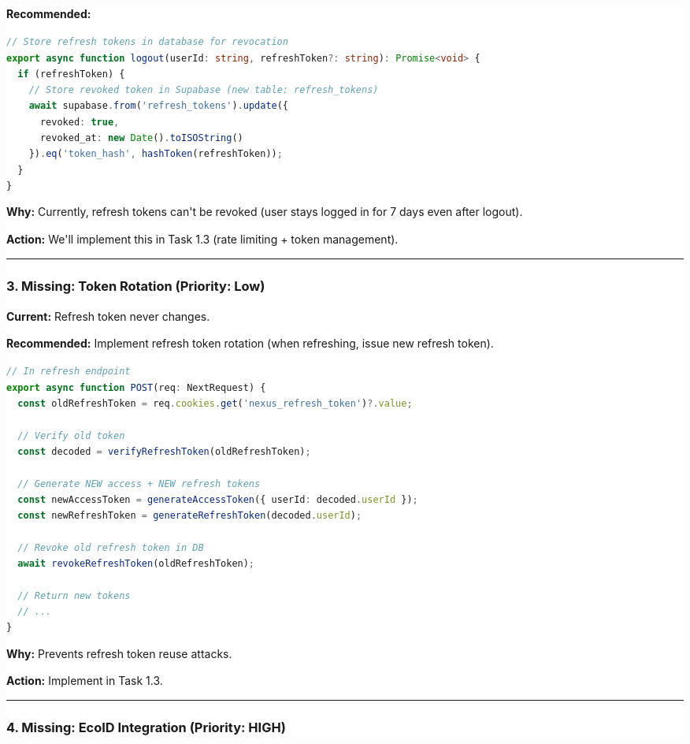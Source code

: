 **Recommended:**
```typescript
// Store refresh tokens in database for revocation
export async function logout(userId: string, refreshToken?: string): Promise<void> {
  if (refreshToken) {
    // Store revoked token in Supabase (new table: refresh_tokens)
    await supabase.from('refresh_tokens').update({
      revoked: true,
      revoked_at: new Date().toISOString()
    }).eq('token_hash', hashToken(refreshToken));
  }
}
```

**Why:** Currently, refresh tokens can't be revoked (user stays logged in for 7 days even after logout).

**Action:** We'll implement this in Task 1.3 (rate limiting + token management).

---

### 3. Missing: Token Rotation (Priority: Low)

**Current:** Refresh token never changes.

**Recommended:** Implement refresh token rotation (when refreshing, issue new refresh token).

```typescript
// In refresh endpoint
export async function POST(req: NextRequest) {
  const oldRefreshToken = req.cookies.get('nexus_refresh_token')?.value;

  // Verify old token
  const decoded = verifyRefreshToken(oldRefreshToken);

  // Generate NEW access + NEW refresh tokens
  const newAccessToken = generateAccessToken({ userId: decoded.userId });
  const newRefreshToken = generateRefreshToken(decoded.userId);

  // Revoke old refresh token in DB
  await revokeRefreshToken(oldRefreshToken);

  // Return new tokens
  // ...
}
```

**Why:** Prevents refresh token reuse attacks.

**Action:** Implement in Task 1.3.

---

### 4. Missing: EcoID Integration (Priority: HIGH)
